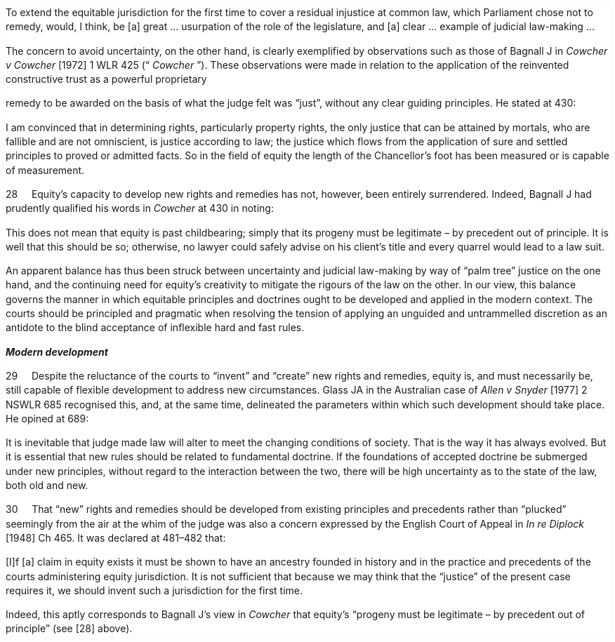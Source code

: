  To extend the equitable jurisdiction for the first time to cover a residual injustice at common law, which Parliament chose not to remedy, would, I think, be [a] great ... usurpation of the role of the legislature, and [a] clear ... example of judicial law-making ... 

The concern to avoid uncertainty, on the other hand, is clearly exemplified by observations such as those of Bagnall J in _Cowcher v Cowcher_ [1972] 1 WLR 425 (“ _Cowcher_ ”). These observations were made in relation to the application of the reinvented constructive trust as a powerful proprietary 


remedy to be awarded on the basis of what the judge felt was “just”, without any clear guiding principles. He stated at 430: 

 I am convinced that in determining rights, particularly property rights, the only justice that can be attained by mortals, who are fallible and are not omniscient, is justice according to law; the justice which flows from the application of sure and settled principles to proved or admitted facts. So in the field of equity the length of the Chancellor’s foot has been measured or is capable of measurement. 

28     Equity’s capacity to develop new rights and remedies has not, however, been entirely surrendered. Indeed, Bagnall J had prudently qualified his words in _Cowcher_ at 430 in noting: 

 This does not mean that equity is past childbearing; simply that its progeny must be legitimate – by precedent out of principle. It is well that this should be so; otherwise, no lawyer could safely advise on his client’s title and every quarrel would lead to a law suit. 

An apparent balance has thus been struck between uncertainty and judicial law-making by way of “palm tree” justice on the one hand, and the continuing need for equity’s creativity to mitigate the rigours of the law on the other. In our view, this balance governs the manner in which equitable principles and doctrines ought to be developed and applied in the modern context. The courts should be principled and pragmatic when resolving the tension of applying an unguided and untrammelled discretion as an antidote to the blind acceptance of inflexible hard and fast rules. 

**_Modern development_** 

29     Despite the reluctance of the courts to “invent” and “create” new rights and remedies, equity is, and must necessarily be, still capable of flexible development to address new circumstances. Glass JA in the Australian case of _Allen v Snyder_ [1977] 2 NSWLR 685 recognised this, and, at the same time, delineated the parameters within which such development should take place. He opined at 689: 

 It is inevitable that judge made law will alter to meet the changing conditions of society. That is the way it has always evolved. But it is essential that new rules should be related to fundamental doctrine. If the foundations of accepted doctrine be submerged under new principles, without regard to the interaction between the two, there will be high uncertainty as to the state of the law, both old and new. 

30     That “new” rights and remedies should be developed from existing principles and precedents rather than “plucked” seemingly from the air at the whim of the judge was also a concern expressed by the English Court of Appeal in _In re Diplock_ [1948] Ch 465. It was declared at 481–482 that: 

 [I]f [a] claim in equity exists it must be shown to have an ancestry founded in history and in the practice and precedents of the courts administering equity jurisdiction. It is not sufficient that because we may think that the “justice” of the present case requires it, we should invent such a jurisdiction for the first time. 

Indeed, this aptly corresponds to Bagnall J’s view in _Cowcher_ that equity’s “progeny must be legitimate – by precedent out of principle” (see [28] above). 

